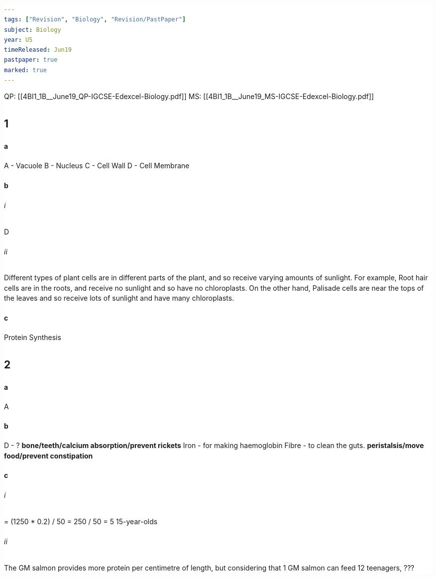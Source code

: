 ```yaml
---
tags: ["Revision", "Biology", "Revision/PastPaper"]
subject: Biology
year: U5
timeReleased: Jun19
pastpaper: true
marked: true
---
```


QP: [[4BI1_1B__June19_QP-IGCSE-Edexcel-Biology.pdf]]
MS: [[4BI1_1B__June19_MS-IGCSE-Edexcel-Biology.pdf]]

## 1
#### a
A - Vacuole
B - Nucleus
C - Cell Wall
D - Cell Membrane

#### b
###### i
D
###### ii
Different types of plant cells are in different parts of the plant, and so receive varying amounts of sunlight. For example, Root hair cells are in the roots, and receive no sunlight and so have no chloroplasts. On the other hand, Palisade cells are near the tops of the leaves and so receive lots of sunlight and have many chloroplasts.

#### c
Protein Synthesis


## 2
#### a
A

#### b
D - ? **bone/teeth/calcium absorption/prevent rickets**
Iron - for making haemoglobin
Fibre - to clean the guts. **peristalsis/move food/prevent constipation**

#### c
###### i
 = (1250 \* 0.2) / 50
 = 250 / 50
 = 5 15-year-olds
###### ii
The GM salmon provides more protein per centimetre of length, but considering that 1 GM salmon can feed 12 teenagers, ???
